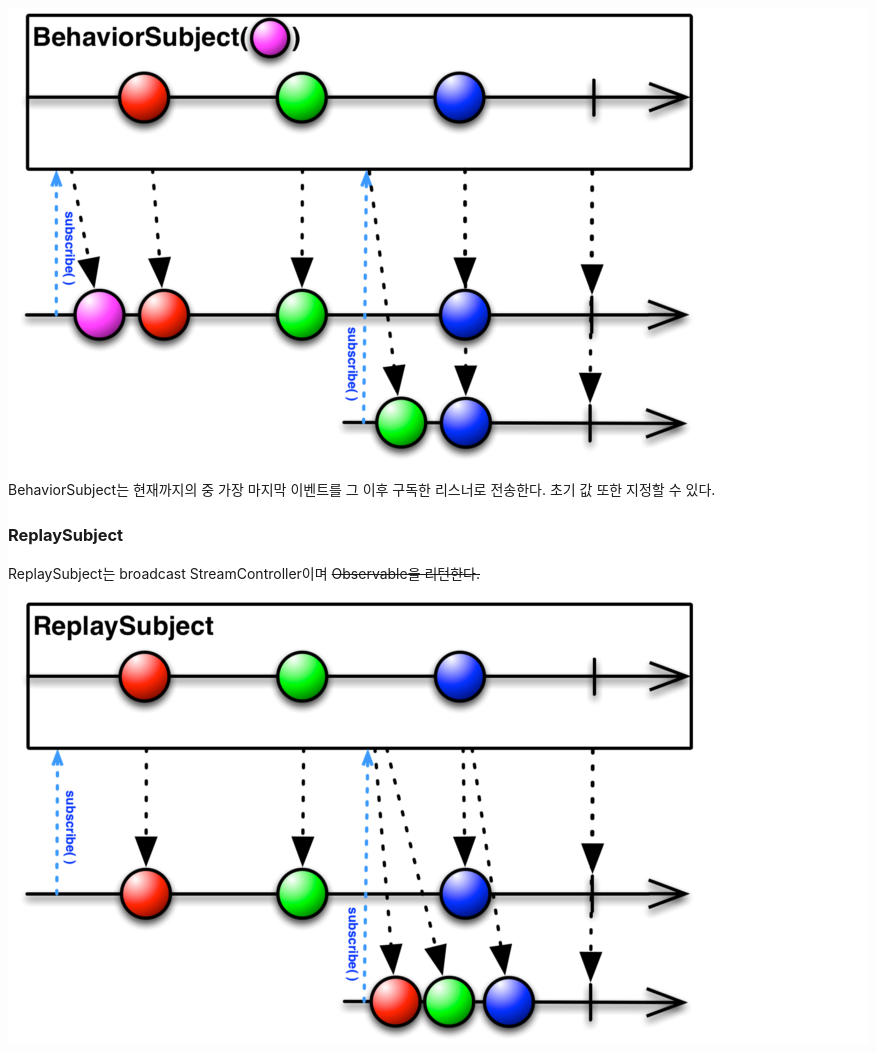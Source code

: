 ![BehaviorSubject](/img/in-post/flutter/stream/BehaviorSubject.png)

BehaviorSubject는 현재까지의 중 가장 마지막 이벤트를 그 이후 구독한 리스너로 전송한다.
초기 값 또한 지정할 수 있다.

### ReplaySubject

ReplaySubject는 broadcast StreamController이며 ~~Observable을 리턴한다.~~

![ReplaySubject](/img/in-post/flutter/stream/ReplaySubject.png)

